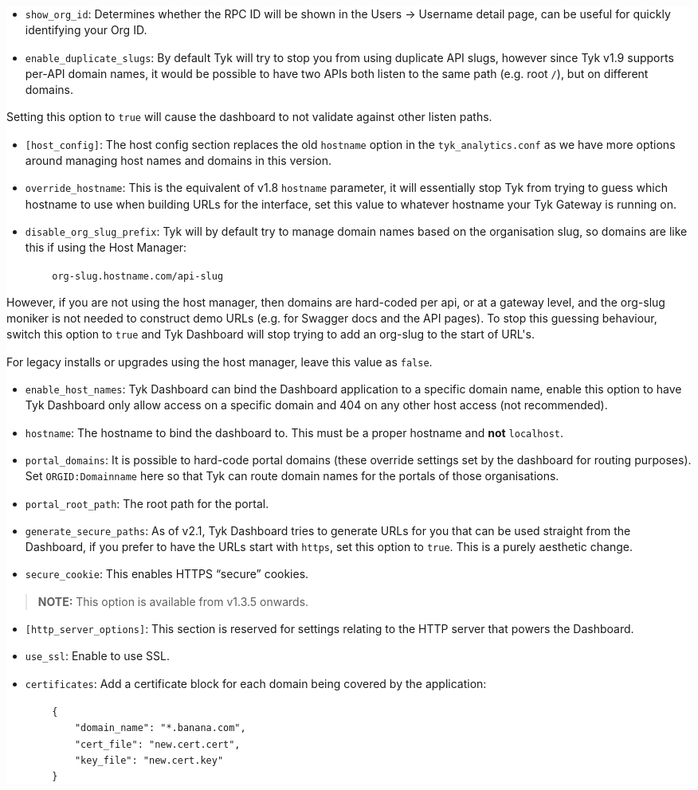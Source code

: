 *   `show_org_id`: Determines whether the RPC ID will be shown in the Users -> Username detail page, can be useful for quickly identifying your Org ID.

*   `enable_duplicate_slugs`: By default Tyk will try to stop you from using duplicate API slugs, however since Tyk v1.9 supports per-API domain names, it would be possible to have two APIs both listen to the same path (e.g. root `/`), but on different domains.

Setting this option to `true` will cause the dashboard to not validate against other listen paths.

*   `[host_config]`: The host config section replaces the old `hostname` option in the `tyk_analytics.conf` as we have more options around managing host names and domains in this version.

*   `override_hostname`: This is the equivalent of v1.8 `hostname` parameter, it will essentially stop Tyk from trying to guess which hostname to use when building URLs for the interface, set this value to whatever hostname your Tyk Gateway is running on.

*   `disable_org_slug_prefix`: Tyk will by default try to manage domain names based on the organisation slug, so domains are like this if using the Host Manager:

```
        org-slug.hostname.com/api-slug
```
    
However, if you are not using the host manager, then domains are hard-coded per api, or at a gateway level, and the org-slug moniker is not needed to construct demo URLs (e.g. for Swagger docs and the API pages). To stop this guessing behaviour, switch this option to `true` and Tyk Dashboard will stop trying to add an org-slug to the start of URL's.
    
For legacy installs or upgrades using the host manager, leave this value as `false`.

*   `enable_host_names`: Tyk Dashboard can bind the Dashboard application to a specific domain name, enable this option to have Tyk Dashboard only allow access on a specific domain and 404 on any other host access (not recommended).

*   `hostname`: The hostname to bind the dashboard to. This must be a proper hostname and **not** `localhost`.

*   `portal_domains`: It is possible to hard-code portal domains (these override settings set by the dashboard for routing purposes). Set `ORGID:Domainname` here so that Tyk can route domain names for the portals of those organisations.

*   `portal_root_path`: The root path for the portal.

*   `generate_secure_paths`: As of v2.1, Tyk Dashboard tries to generate URLs for you that can be used straight from the Dashboard, if you prefer to have the URLs start with `https`, set this option to `true`. This is a purely aesthetic change.

*   `secure_cookie`: This enables HTTPS “secure” cookies.

> **NOTE:** This option is available from v1.3.5 onwards.

*   `[http_server_options]`: This section is reserved for settings relating to the HTTP server that powers the Dashboard.

*   `use_ssl`: Enable to use SSL.

*   `certificates`: Add a certificate block for each domain being covered by the application:

```
        {
            "domain_name": "*.banana.com",
            "cert_file": "new.cert.cert",
            "key_file": "new.cert.key"
        }
```
    

 [1]: /security/concepts/tls-and-ssl/
 [2]: /docs/others/Gateway-Environment-Vars.xlsx
 [3]: /configure/tyk-gateway-configuration-options/#node_secret